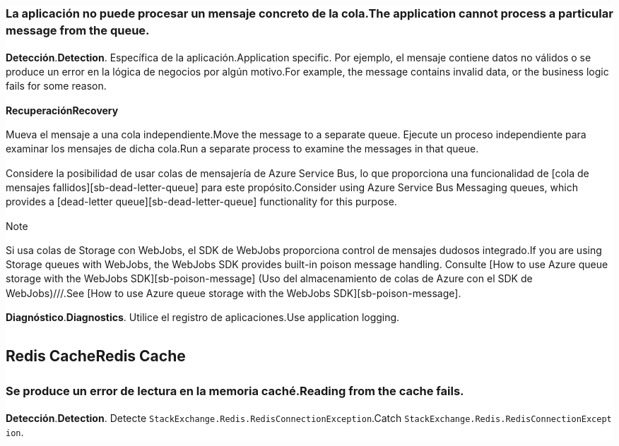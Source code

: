 ### <a name="the-application-cannot-process-a-particular-message-from-the-queue"></a><span data-ttu-id="5cea2-296">La aplicación no puede procesar un mensaje concreto de la cola.</span><span class="sxs-lookup"><span data-stu-id="5cea2-296">The application cannot process a particular message from the queue.</span></span>
<span data-ttu-id="5cea2-297">**Detección**.</span><span class="sxs-lookup"><span data-stu-id="5cea2-297">**Detection**.</span></span> <span data-ttu-id="5cea2-298">Específica de la aplicación.</span><span class="sxs-lookup"><span data-stu-id="5cea2-298">Application specific.</span></span> <span data-ttu-id="5cea2-299">Por ejemplo, el mensaje contiene datos no válidos o se produce un error en la lógica de negocios por algún motivo.</span><span class="sxs-lookup"><span data-stu-id="5cea2-299">For example, the message contains invalid data, or the business logic fails for some reason.</span></span>

<span data-ttu-id="5cea2-300">**Recuperación**</span><span class="sxs-lookup"><span data-stu-id="5cea2-300">**Recovery**</span></span>

<span data-ttu-id="5cea2-301">Mueva el mensaje a una cola independiente.</span><span class="sxs-lookup"><span data-stu-id="5cea2-301">Move the message to a separate queue.</span></span> <span data-ttu-id="5cea2-302">Ejecute un proceso independiente para examinar los mensajes de dicha cola.</span><span class="sxs-lookup"><span data-stu-id="5cea2-302">Run a separate process to examine the messages in that queue.</span></span>

<span data-ttu-id="5cea2-303">Considere la posibilidad de usar colas de mensajería de Azure Service Bus, lo que proporciona una funcionalidad de [cola de mensajes fallidos][sb-dead-letter-queue] para este propósito.</span><span class="sxs-lookup"><span data-stu-id="5cea2-303">Consider using Azure Service Bus Messaging queues, which provides a [dead-letter queue][sb-dead-letter-queue] functionality for this purpose.</span></span>

> [!NOTE]
> <span data-ttu-id="5cea2-304">Si usa colas de Storage con WebJobs, el SDK de WebJobs proporciona control de mensajes dudosos integrado.</span><span class="sxs-lookup"><span data-stu-id="5cea2-304">If you are using Storage queues with WebJobs, the WebJobs SDK provides built-in poison message handling.</span></span> <span data-ttu-id="5cea2-305">Consulte [How to use Azure queue storage with the WebJobs SDK][sb-poison-message] (Uso del almacenamiento de colas de Azure con el SDK de WebJobs)///.</span><span class="sxs-lookup"><span data-stu-id="5cea2-305">See [How to use Azure queue storage with the WebJobs SDK][sb-poison-message].</span></span>

<span data-ttu-id="5cea2-306">**Diagnóstico**.</span><span class="sxs-lookup"><span data-stu-id="5cea2-306">**Diagnostics**.</span></span> <span data-ttu-id="5cea2-307">Utilice el registro de aplicaciones.</span><span class="sxs-lookup"><span data-stu-id="5cea2-307">Use application logging.</span></span>

## <a name="redis-cache"></a><span data-ttu-id="5cea2-308">Redis Cache</span><span class="sxs-lookup"><span data-stu-id="5cea2-308">Redis Cache</span></span>
### <a name="reading-from-the-cache-fails"></a><span data-ttu-id="5cea2-309">Se produce un error de lectura en la memoria caché.</span><span class="sxs-lookup"><span data-stu-id="5cea2-309">Reading from the cache fails.</span></span>
<span data-ttu-id="5cea2-310">**Detección**.</span><span class="sxs-lookup"><span data-stu-id="5cea2-310">**Detection**.</span></span> <span data-ttu-id="5cea2-311">Detecte `StackExchange.Redis.RedisConnectionException`.</span><span class="sxs-lookup"><span data-stu-id="5cea2-311">Catch `StackExchange.Redis.RedisConnectionException`.</span></span>
